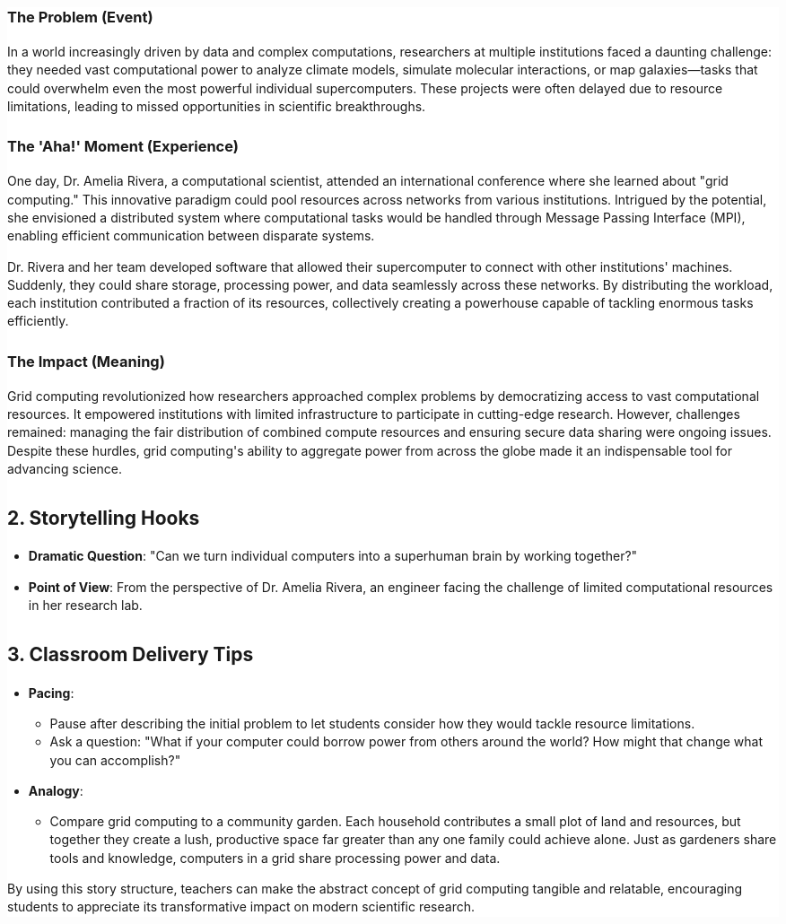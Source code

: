 ### The Problem (Event)
In a world increasingly driven by data and complex computations, researchers at multiple institutions faced a daunting challenge: they needed vast computational power to analyze climate models, simulate molecular interactions, or map galaxies—tasks that could overwhelm even the most powerful individual supercomputers. These projects were often delayed due to resource limitations, leading to missed opportunities in scientific breakthroughs.

### The 'Aha!' Moment (Experience)
One day, Dr. Amelia Rivera, a computational scientist, attended an international conference where she learned about "grid computing." This innovative paradigm could pool resources across networks from various institutions. Intrigued by the potential, she envisioned a distributed system where computational tasks would be handled through Message Passing Interface (MPI), enabling efficient communication between disparate systems.

Dr. Rivera and her team developed software that allowed their supercomputer to connect with other institutions' machines. Suddenly, they could share storage, processing power, and data seamlessly across these networks. By distributing the workload, each institution contributed a fraction of its resources, collectively creating a powerhouse capable of tackling enormous tasks efficiently.

### The Impact (Meaning)
Grid computing revolutionized how researchers approached complex problems by democratizing access to vast computational resources. It empowered institutions with limited infrastructure to participate in cutting-edge research. However, challenges remained: managing the fair distribution of combined compute resources and ensuring secure data sharing were ongoing issues. Despite these hurdles, grid computing's ability to aggregate power from across the globe made it an indispensable tool for advancing science.

## 2. Storytelling Hooks

- **Dramatic Question**: "Can we turn individual computers into a superhuman brain by working together?"
  
- **Point of View**: From the perspective of Dr. Amelia Rivera, an engineer facing the challenge of limited computational resources in her research lab.

## 3. Classroom Delivery Tips

- **Pacing**:
  - Pause after describing the initial problem to let students consider how they would tackle resource limitations.
  - Ask a question: "What if your computer could borrow power from others around the world? How might that change what you can accomplish?"
  
- **Analogy**: 
  - Compare grid computing to a community garden. Each household contributes a small plot of land and resources, but together they create a lush, productive space far greater than any one family could achieve alone. Just as gardeners share tools and knowledge, computers in a grid share processing power and data.

By using this story structure, teachers can make the abstract concept of grid computing tangible and relatable, encouraging students to appreciate its transformative impact on modern scientific research.
